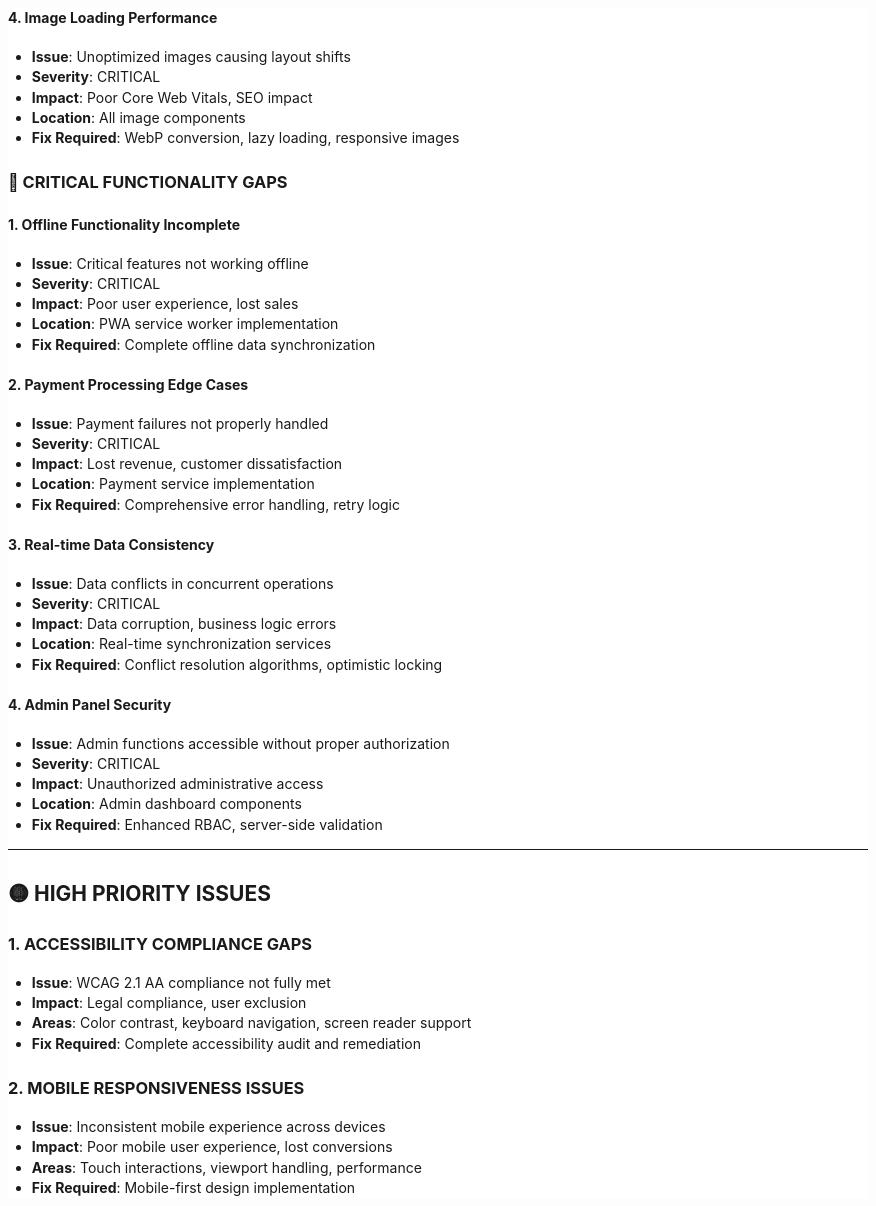 #### **4. Image Loading Performance**
- **Issue**: Unoptimized images causing layout shifts
- **Severity**: CRITICAL
- **Impact**: Poor Core Web Vitals, SEO impact
- **Location**: All image components
- **Fix Required**: WebP conversion, lazy loading, responsive images

### **🔴 CRITICAL FUNCTIONALITY GAPS**

#### **1. Offline Functionality Incomplete**
- **Issue**: Critical features not working offline
- **Severity**: CRITICAL
- **Impact**: Poor user experience, lost sales
- **Location**: PWA service worker implementation
- **Fix Required**: Complete offline data synchronization

#### **2. Payment Processing Edge Cases**
- **Issue**: Payment failures not properly handled
- **Severity**: CRITICAL
- **Impact**: Lost revenue, customer dissatisfaction
- **Location**: Payment service implementation
- **Fix Required**: Comprehensive error handling, retry logic

#### **3. Real-time Data Consistency**
- **Issue**: Data conflicts in concurrent operations
- **Severity**: CRITICAL
- **Impact**: Data corruption, business logic errors
- **Location**: Real-time synchronization services
- **Fix Required**: Conflict resolution algorithms, optimistic locking

#### **4. Admin Panel Security**
- **Issue**: Admin functions accessible without proper authorization
- **Severity**: CRITICAL
- **Impact**: Unauthorized administrative access
- **Location**: Admin dashboard components
- **Fix Required**: Enhanced RBAC, server-side validation

---

## **🟡 HIGH PRIORITY ISSUES**

### **1. ACCESSIBILITY COMPLIANCE GAPS**
- **Issue**: WCAG 2.1 AA compliance not fully met
- **Impact**: Legal compliance, user exclusion
- **Areas**: Color contrast, keyboard navigation, screen reader support
- **Fix Required**: Complete accessibility audit and remediation

### **2. MOBILE RESPONSIVENESS ISSUES**
- **Issue**: Inconsistent mobile experience across devices
- **Impact**: Poor mobile user experience, lost conversions
- **Areas**: Touch interactions, viewport handling, performance
- **Fix Required**: Mobile-first design implementation

